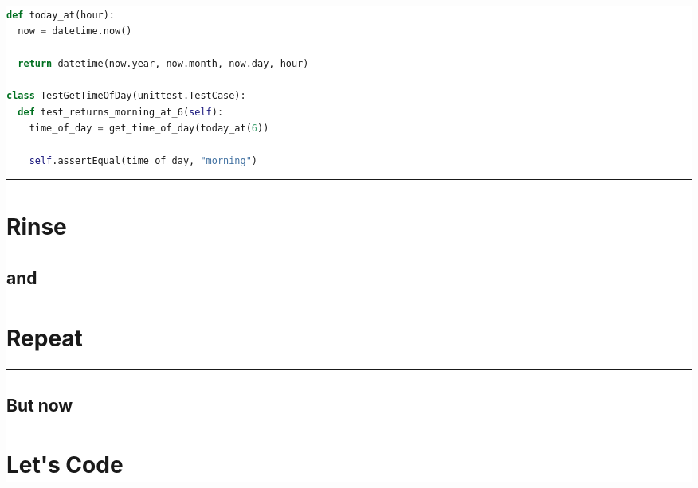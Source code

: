 ```python
def today_at(hour):
  now = datetime.now()

  return datetime(now.year, now.month, now.day, hour)

class TestGetTimeOfDay(unittest.TestCase):
  def test_returns_morning_at_6(self):
    time_of_day = get_time_of_day(today_at(6))

    self.assertEqual(time_of_day, "morning")
```

---

# Rinse
## and
# Repeat

---

## But now
# Let's Code